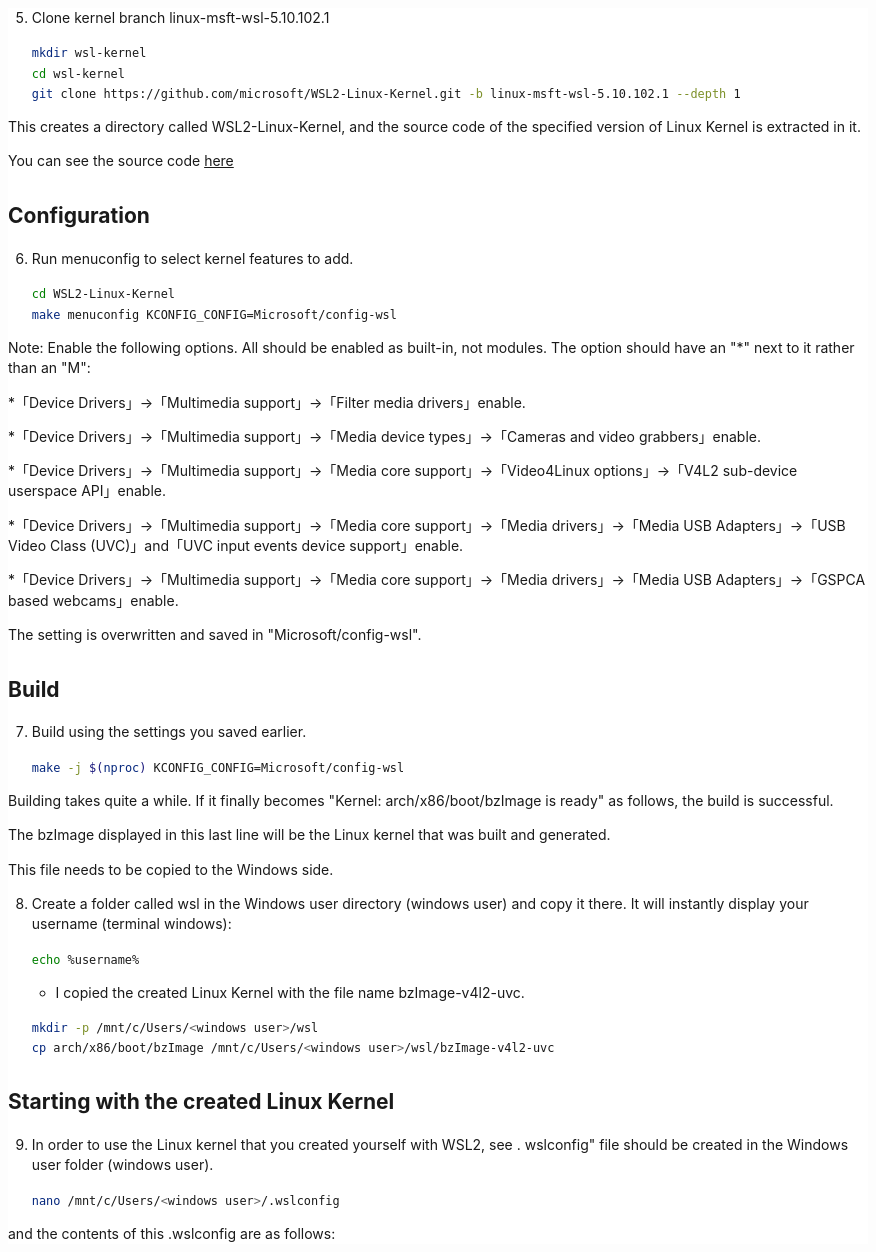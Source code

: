 5. Clone kernel branch linux-msft-wsl-5.10.102.1
    ```sh
    mkdir wsl-kernel
    cd wsl-kernel
    git clone https://github.com/microsoft/WSL2-Linux-Kernel.git -b linux-msft-wsl-5.10.102.1 --depth 1
    ```
This creates a directory called WSL2-Linux-Kernel, and the source code of the specified version of Linux Kernel is extracted in it.

You can see the source code [here][wsl-kernel]
## Configuration
6.  Run menuconfig to select kernel features to add.
    ```sh
    cd WSL2-Linux-Kernel
    make menuconfig KCONFIG_CONFIG=Microsoft/config-wsl
    ```
Note: Enable the following options. All should be enabled as built-in, not modules. The option should have an "*" next to it rather than an "M":

*「Device Drivers」→「Multimedia support」→「Filter media drivers」enable.

*「Device Drivers」→「Multimedia support」→「Media device types」→「Cameras and video grabbers」enable.

*「Device Drivers」→「Multimedia support」→「Media core support」→「Video4Linux options」→「V4L2 sub-device userspace API」enable.

*「Device Drivers」→「Multimedia support」→「Media core support」→「Media drivers」→「Media USB Adapters」→「USB Video Class (UVC)」and「UVC input events device support」enable.

*「Device Drivers」→「Multimedia support」→「Media core support」→「Media drivers」→「Media USB Adapters」→「GSPCA based webcams」enable.

The setting is overwritten and saved in "Microsoft/config-wsl".
## Build
7. Build using the settings you saved earlier.
    ```sh
    make -j $(nproc) KCONFIG_CONFIG=Microsoft/config-wsl
    ```
Building takes quite a while. If it finally becomes "Kernel: arch/x86/boot/bzImage is ready" as follows, the build is successful.

The bzImage displayed in this last line will be the Linux kernel that was built and generated.

This file needs to be copied to the Windows side.

8. Create a folder called wsl in the Windows user directory (windows user) and copy it there. It will instantly display your username (terminal windows): 
    ```sh
    echo %username%
    ```

    * I copied the created Linux Kernel with the file name bzImage-v4l2-uvc.
    ```sh
    mkdir -p /mnt/c/Users/<windows user>/wsl
    cp arch/x86/boot/bzImage /mnt/c/Users/<windows user>/wsl/bzImage-v4l2-uvc
    ```
## Starting with the created Linux Kernel
9. In order to use the Linux kernel that you created yourself with WSL2, see . wslconfig" file should be created in the Windows user folder (windows user).
    ```sh
    nano /mnt/c/Users/<windows user>/.wslconfig
    ```
and the contents of this .wslconfig are as follows:


[usbipd]: https://github.com/dorssel/usbipd-win
[wsl-kernel]: https://github.com/microsoft/WSL2-Linux-Kernel/tree/linux-msft-wsl-5.10.102.1